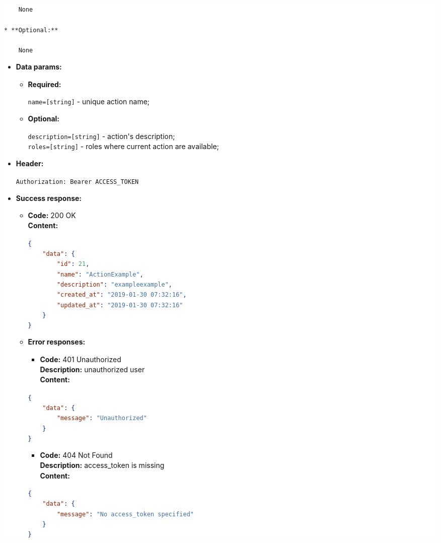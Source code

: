         None

    * **Optional:**
        
        None
  
* **Data params:**

    * **Required:**
  
        `name=[string]` - unique action name;<br>

    * **Optional:**
  
        `description=[string]` - action's description;<br>
        `roles=[string]` - roles where current action are available;<br>

* **Header:**

    ```
    Authorization: Bearer ACCESS_TOKEN
    ```
    
* **Success response:**

    * **Code:** 200 OK <br />
        **Content:** 
        
        ```json
        {
            "data": {
                "id": 21,
                "name": "ActionExample",
                "description": "exampleexample",
                "created_at": "2019-01-30 07:32:16",
                "updated_at": "2019-01-30 07:32:16"
            }
        }
        ```
        
    * **Error responses:**
        
        * **Code:** 401 Unauthorized <br />
            **Description:** unauthorized user <br>
            **Content:**
            
        ```json
        {
            "data": {
                "message": "Unauthorized"
            }
        }
        ```

        * **Code:** 404 Not Found <br />
            **Description:** access_token is missing <br>
            **Content:**
        
        ```json
        {
            "data": {
                "message": "No access_token specified"
            }
        }
        ```
